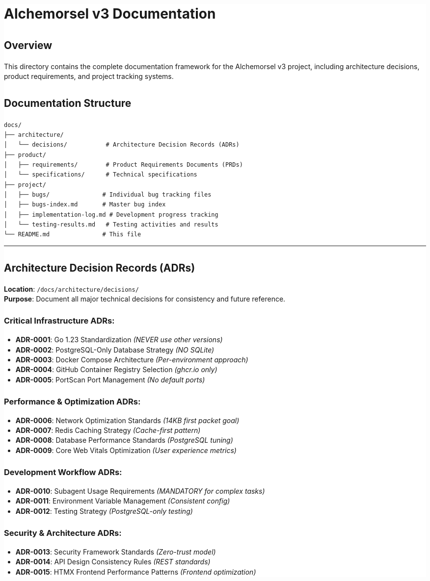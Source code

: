 # Alchemorsel v3 Documentation

## Overview
This directory contains the complete documentation framework for the Alchemorsel v3 project, including architecture decisions, product requirements, and project tracking systems.

## Documentation Structure

```
docs/
├── architecture/
│   └── decisions/           # Architecture Decision Records (ADRs)
├── product/
│   ├── requirements/        # Product Requirements Documents (PRDs)  
│   └── specifications/      # Technical specifications
├── project/
│   ├── bugs/               # Individual bug tracking files
│   ├── bugs-index.md       # Master bug index
│   ├── implementation-log.md # Development progress tracking
│   └── testing-results.md   # Testing activities and results
└── README.md               # This file
```

---

## Architecture Decision Records (ADRs)

**Location**: `/docs/architecture/decisions/`  
**Purpose**: Document all major technical decisions for consistency and future reference.

### Critical Infrastructure ADRs:
- **ADR-0001**: Go 1.23 Standardization *(NEVER use other versions)*
- **ADR-0002**: PostgreSQL-Only Database Strategy *(NO SQLite)*
- **ADR-0003**: Docker Compose Architecture *(Per-environment approach)*
- **ADR-0004**: GitHub Container Registry Selection *(ghcr.io only)*
- **ADR-0005**: PortScan Port Management *(No default ports)*

### Performance & Optimization ADRs:
- **ADR-0006**: Network Optimization Standards *(14KB first packet goal)*
- **ADR-0007**: Redis Caching Strategy *(Cache-first pattern)*
- **ADR-0008**: Database Performance Standards *(PostgreSQL tuning)*
- **ADR-0009**: Core Web Vitals Optimization *(User experience metrics)*

### Development Workflow ADRs:
- **ADR-0010**: Subagent Usage Requirements *(MANDATORY for complex tasks)*
- **ADR-0011**: Environment Variable Management *(Consistent config)*
- **ADR-0012**: Testing Strategy *(PostgreSQL-only testing)*

### Security & Architecture ADRs:
- **ADR-0013**: Security Framework Standards *(Zero-trust model)*
- **ADR-0014**: API Design Consistency Rules *(REST standards)*
- **ADR-0015**: HTMX Frontend Performance Patterns *(Frontend optimization)*
